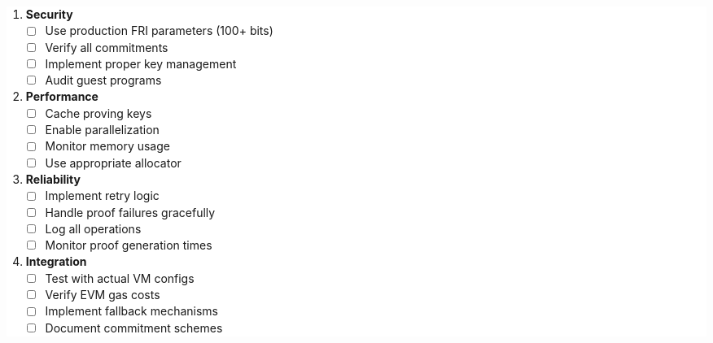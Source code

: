 1. **Security**
   - [ ] Use production FRI parameters (100+ bits)
   - [ ] Verify all commitments
   - [ ] Implement proper key management
   - [ ] Audit guest programs

2. **Performance**
   - [ ] Cache proving keys
   - [ ] Enable parallelization
   - [ ] Monitor memory usage
   - [ ] Use appropriate allocator

3. **Reliability**
   - [ ] Implement retry logic
   - [ ] Handle proof failures gracefully
   - [ ] Log all operations
   - [ ] Monitor proof generation times

4. **Integration**
   - [ ] Test with actual VM configs
   - [ ] Verify EVM gas costs
   - [ ] Implement fallback mechanisms
   - [ ] Document commitment schemes